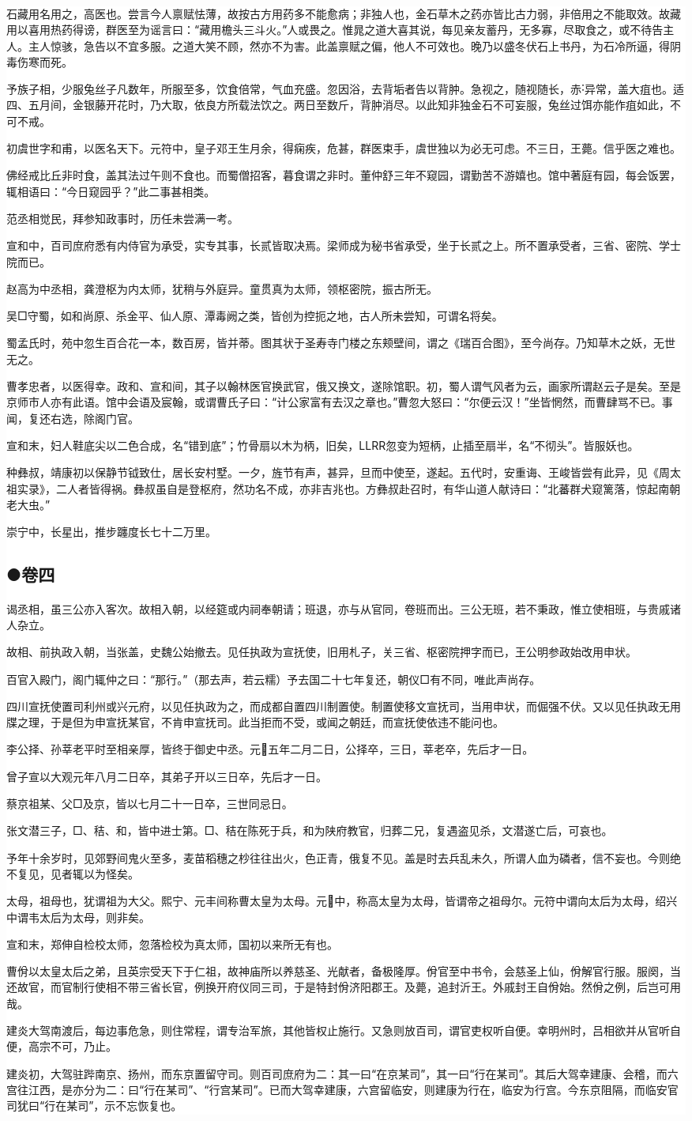 石藏用名用之，高医也。尝言今人禀赋怯薄，故按古方用药多不能愈病；非独人也，金石草木之药亦皆比古力弱，非倍用之不能取效。故藏用以喜用热药得谤，群医至为谣言曰：“藏用檐头三斗火。”人或畏之。惟晁之道大喜其说，每见亲友蓄丹，无多寡，尽取食之，或不待告主人。主人惊骇，急告以不宜多服。之道大笑不顾，然亦不为害。此盖禀赋之偏，他人不可效也。晚乃以盛冬伏石上书丹，为石冷所逼，得阴毒伤寒而死。  

予族子相，少服兔丝子凡数年，所服至多，饮食倍常，气血充盛。忽因浴，去背垢者告以背肿。急视之，随视随长，赤异常，盖大疽也。适四、五月间，金银藤开花时，乃大取，依良方所载法饮之。两日至数斤，背肿消尽。以此知非独金石不可妄服，兔丝过饵亦能作疽如此，不可不戒。  

初虞世字和甫，以医名天下。元符中，皇子邓王生月余，得痫疾，危甚，群医束手，虞世独以为必无可虑。不三日，王薨。信乎医之难也。  

佛经戒比丘非时食，盖其法过午则不食也。而蜀僧招客，暮食谓之非时。董仲舒三年不窥园，谓勤苦不游嬉也。馆中著庭有园，每会饭罢，辄相语曰：“今日窥园乎？”此二事甚相类。  

范丞相觉民，拜参知政事时，历任未尝满一考。  

宣和中，百司庶府悉有内侍官为承受，实专其事，长贰皆取决焉。梁师成为秘书省承受，坐于长贰之上。所不置承受者，三省、密院、学士院而已。  

赵高为中丞相，龚澄枢为内太师，犹稍与外庭异。童贯真为太师，领枢密院，振古所无。  

吴□守蜀，如和尚原、杀金平、仙人原、潭毒阙之类，皆创为控扼之地，古人所未尝知，可谓名将矣。  

蜀孟氏时，苑中忽生百合花一本，数百房，皆并蒂。图其状于圣寿寺门楼之东颊壁间，谓之《瑞百合图》，至今尚存。乃知草木之妖，无世无之。  

曹孝忠者，以医得幸。政和、宣和间，其子以翰林医官换武官，俄又换文，遂除馆职。初，蜀人谓气风者为云，画家所谓赵云子是矣。至是京师市人亦有此语。馆中会语及宸翰，或谓曹氏子曰：“计公家富有去汉之章也。”曹忽大怒曰：“尔便云汉！”坐皆惘然，而曹肆骂不已。事闻，复还右选，除阁门官。  

宣和末，妇人鞋底尖以二色合成，名“错到底”；竹骨扇以木为柄，旧矣，LLRR忽变为短柄，止插至扇半，名“不彻头”。皆服妖也。  

种彝叔，靖康初以保静节钺致仕，居长安村墅。一夕，旌节有声，甚异，旦而中使至，遂起。五代时，安重诲、王峻皆尝有此异，见《周太祖实录》，二人者皆得祸。彝叔虽自是登枢府，然功名不成，亦非吉兆也。方彝叔赴召时，有华山道人献诗曰：“北蕃群犬窥篱落，惊起南朝老大虫。”  

崇宁中，长星出，推步躔度长七十二万里。  

## ●卷四  

谒丞相，虽三公亦入客次。故相入朝，以经筵或内祠奉朝请；班退，亦与从官同，卷班而出。三公无班，若不秉政，惟立使相班，与贵戚诸人杂立。  

故相、前执政入朝，当张盖，史魏公始撤去。见任执政为宣抚使，旧用札子，关三省、枢密院押字而已，王公明参政始改用申状。  

百官入殿门，阁门辄仲之曰：“那行。”（那去声，若云糯）予去国二十七年复还，朝仪□有不同，唯此声尚存。  

四川宣抚使置司利州或兴元府，以见任执政为之，而成都自置四川制置使。制置使移文宣抚司，当用申状，而倔强不伏。又以见任执政无用牒之理，于是但为申宣抚某官，不肯申宣抚司。此当拒而不受，或闻之朝廷，而宣抚使依违不能问也。  

李公择、孙莘老平时至相亲厚，皆终于御史中丞。元五年二月二日，公择卒，三日，莘老卒，先后才一日。  

曾子宣以大观元年八月二日卒，其弟子开以三日卒，先后才一日。  

蔡京祖某、父□及京，皆以七月二十一日卒，三世同忌日。  

张文潜三子，□、秸、和，皆中进士第。□、秸在陈死于兵，和为陕府教官，归葬二兄，复遇盗见杀，文潜遂亡后，可哀也。  

予年十余岁时，见郊野间鬼火至多，麦苗稻穗之杪往往出火，色正青，俄复不见。盖是时去兵乱未久，所谓人血为磷者，信不妄也。今则绝不复见，见者辄以为怪矣。  

太母，祖母也，犹谓祖为大父。熙宁、元丰间称曹太皇为太母。元中，称高太皇为太母，皆谓帝之祖母尔。元符中谓向太后为太母，绍兴中谓韦太后为太母，则非矣。  

宣和末，郑伸自检校太师，忽落检校为真太师，国初以来所无有也。  

曹佾以太皇太后之弟，且英宗受天下于仁祖，故神庙所以养慈圣、光献者，备极隆厚。佾官至中书令，会慈圣上仙，佾解官行服。服阕，当还故官，而官制行使相不带三省长官，例换开府仪同三司，于是特封佾济阳郡王。及薨，追封沂王。外戚封王自佾始。然佾之例，后岂可用哉。  

建炎大驾南渡后，每边事危急，则住常程，谓专治军旅，其他皆权止施行。又急则放百司，谓官吏权听自便。幸明州时，吕相欲并从官听自便，高宗不可，乃止。  

建炎初，大驾驻跸南京、扬州，而东京置留守司。则百司庶府为二：其一曰“在京某司”，其一曰“行在某司”。其后大驾幸建康、会稽，而六宫往江西，是亦分为二：曰“行在某司”、“行宫某司”。已而大驾幸建康，六宫留临安，则建康为行在，临安为行宫。今东京阻隔，而临安官司犹曰“行在某司”，示不忘恢复也。  
